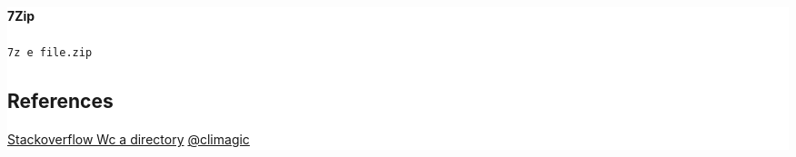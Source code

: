 #### 7Zip
```bash
7z e file.zip
```

## References
[Stackoverflow Wc a directory](https://stackoverflow.com/questions/35559648/how-can-i-count-the-number-of-words-in-a-directory-recursively)
[@climagic](@climagic)